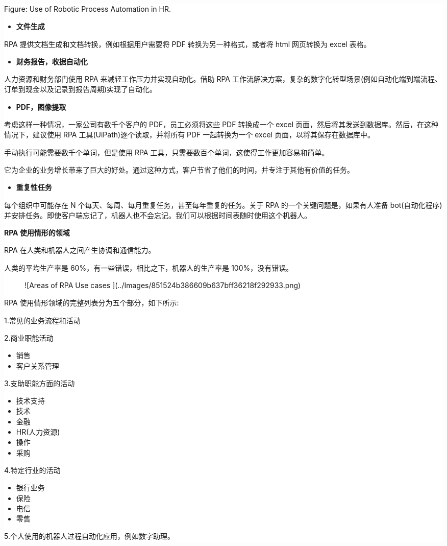<figcaption>Figure: Use of Robotic Process Automation in HR.</figcaption>

</figure>

*   **文件生成**

RPA 提供文档生成和文档转换，例如根据用户需要将 PDF 转换为另一种格式，或者将 html 网页转换为 excel 表格。

*   **财务报告，收据自动化**

人力资源和财务部门使用 RPA 来减轻工作压力并实现自动化。借助 RPA 工作流解决方案，复杂的数字化转型场景(例如自动化端到端流程、订单到现金以及记录到报告周期)实现了自动化。

*   **PDF，图像提取**

考虑这样一种情况，一家公司有数千个客户的 PDF，员工必须将这些 PDF 转换成一个 excel 页面，然后将其发送到数据库。然后，在这种情况下，建议使用 RPA 工具(UiPath)逐个读取，并将所有 PDF 一起转换为一个 excel 页面，以将其保存在数据库中。

手动执行可能需要数千个单词，但是使用 RPA 工具，只需要数百个单词，这使得工作更加容易和简单。

它为企业的业务增长带来了巨大的好处。通过这种方式，客户节省了他们的时间，并专注于其他有价值的任务。

*   **重复性任务**

每个组织中可能存在 N 个每天、每周、每月重复任务，甚至每年重复的任务。关于 RPA 的一个关键问题是，如果有人准备 bot(自动化程序)并安排任务。即使客户端忘记了，机器人也不会忘记。我们可以根据时间表随时使用这个机器人。

**RPA 使用情形的领域**

RPA 在人类和机器人之间产生协调和通信能力。

人类的平均生产率是 60%，有一些错误，相比之下，机器人的生产率是 100%，没有错误。

<figure class="aligncenter">![Areas of RPA Use cases ](../Images/851524b386609b637bff36218f292933.png)</figure>

RPA 使用情形领域的完整列表分为五个部分，如下所示:

1.常见的业务流程和活动

2.商业职能活动

*   销售
*   客户关系管理

3.支助职能方面的活动

*   技术支持
*   技术
*   金融
*   HR(人力资源)
*   操作
*   采购

4.特定行业的活动

*   银行业务
*   保险
*   电信
*   零售

5.个人使用的机器人过程自动化应用，例如数字助理。
